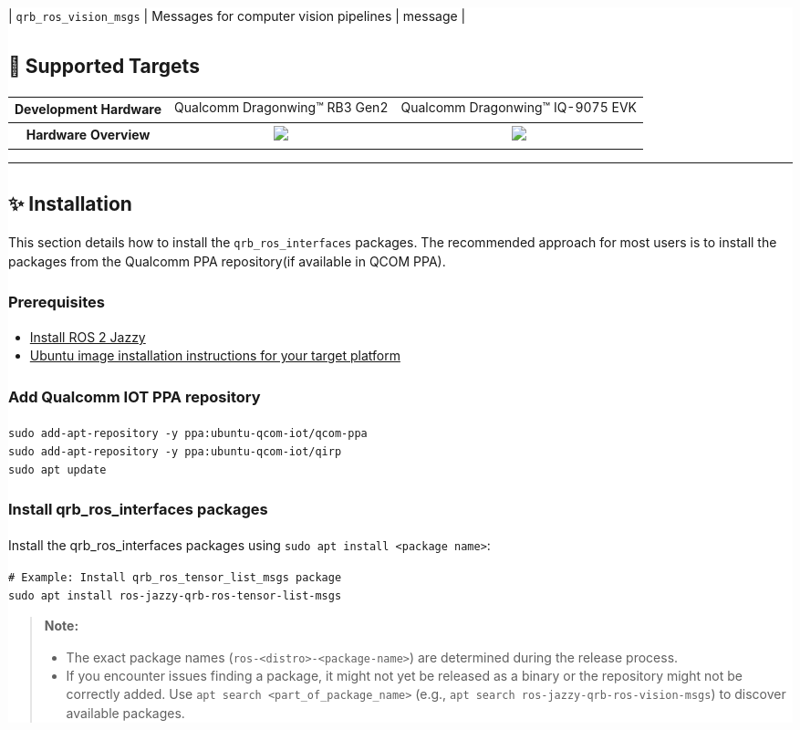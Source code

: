 | `qrb_ros_vision_msgs` | Messages for computer vision pipelines | message              |


## 🎯 Supported Targets

<table >
  <tr>
    <th>Development Hardware</th>
    <td>Qualcomm Dragonwing™ RB3 Gen2</td>
    <td>Qualcomm Dragonwing™ IQ-9075 EVK</td>
  </tr>
  <tr>
    <th>Hardware Overview</th>
    <th><a href="https://www.qualcomm.com/developer/hardware/rb3-gen-2-development-kit"><img src="https://s7d1.scene7.com/is/image/dmqualcommprod/rb3-gen2-carousel?fmt=webp-alpha&qlt=85" width="180"/></a></th>
    <th><a href="https://www.qualcomm.com/products/internet-of-things/industrial-processors/iq9-series/iq-9075"><img src="https://s7d1.scene7.com/is/image/dmqualcommprod/dragonwing-IQ-9075-EVK?$QC_Responsive$&fmt=png-alpha" width="160"></a></th>
  </tr>
</table>

---

## ✨ Installation
This section details how to install the `qrb_ros_interfaces` packages. The recommended approach for most users is to install the packages from the Qualcomm PPA repository(if available in QCOM PPA).  

### <a name="prereq"></a>  Prerequisites
- [Install ROS 2 Jazzy](https://docs.ros.org/en/jazzy/index.html)
- [Ubuntu image installation instructions for your target platform](https://ubuntu.com/download/qualcomm-iot)

### Add Qualcomm IOT PPA repository
```shell
sudo add-apt-repository -y ppa:ubuntu-qcom-iot/qcom-ppa
sudo add-apt-repository -y ppa:ubuntu-qcom-iot/qirp
sudo apt update
```

### Install qrb_ros_interfaces packages
Install the qrb_ros_interfaces packages using `sudo apt install <package name>`:

```shell
# Example: Install qrb_ros_tensor_list_msgs package
sudo apt install ros-jazzy-qrb-ros-tensor-list-msgs
```
>**Note:**
>- The exact package names (`ros-<distro>-<package-name>`) are determined during the release process.
>- If you encounter issues finding a package, it might not yet be released as a binary or the repository might not be correctly added. Use `apt search <part_of_package_name>` (e.g., `apt search ros-jazzy-qrb-ros-vision-msgs`) to discover available packages.
